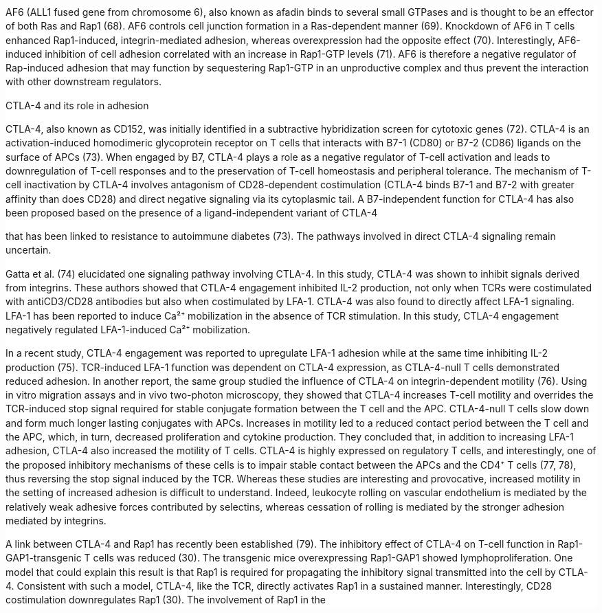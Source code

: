 AF6 (ALL1 fused gene from chromosome 6), also known as afadin binds to several small GTPases and is thought to be an effector of both Ras and Rap1 (68). AF6 controls cell junction formation in a Ras-dependent manner (69). Knockdown of AF6 in T cells enhanced Rap1-induced, integrin-mediated adhesion, whereas overexpression had the opposite effect (70). Interestingly, AF6-induced inhibition of cell adhesion correlated with an increase in Rap1-GTP levels (71). AF6 is therefore a negative regulator of Rap-induced adhesion that may function by sequestering Rap1-GTP in an unproductive complex and thus prevent the interaction with other downstream regulators.

CTLA-4 and its role in adhesion

CTLA-4, also known as CD152, was initially identified in a subtractive hybridization screen for cytotoxic genes (72). CTLA-4 is an activation-induced homodimeric glycoprotein receptor on T cells that interacts with B7-1 (CD80) or B7-2 (CD86) ligands on the surface of APCs (73). When engaged by B7, CTLA-4 plays a role as a negative regulator of T-cell activation and leads to downregulation of T-cell responses and to the preservation of T-cell homeostasis and peripheral tolerance. The mechanism of T-cell inactivation by CTLA-4 involves antagonism of CD28-dependent costimulation (CTLA-4 binds B7-1 and B7-2 with greater affinity than does CD28) and direct negative signaling via its cytoplasmic tail. A B7-independent function for CTLA-4 has also been proposed based on the presence of a ligand-independent variant of CTLA-4

that has been linked to resistance to autoimmune diabetes (73). The pathways involved in direct CTLA-4 signaling remain uncertain.

Gatta et al. (74) elucidated one signaling pathway involving CTLA-4. In this study, CTLA-4 was shown to inhibit signals derived from integrins. These authors showed that CTLA-4 engagement inhibited IL-2 production, not only when TCRs were costimulated with antiCD3/CD28 antibodies but also when costimulated by LFA-1. CTLA-4 was also found to directly affect LFA-1 signaling. LFA-1 has been reported to induce Ca²⁺ mobilization in the absence of TCR stimulation. In this study, CTLA-4 engagement negatively regulated LFA-1-induced Ca²⁺ mobilization.

In a recent study, CTLA-4 engagement was reported to upregulate LFA-1 adhesion while at the same time inhibiting IL-2 production (75). TCR-induced LFA-1 function was dependent on CTLA-4 expression, as CTLA-4-null T cells demonstrated reduced adhesion. In another report, the same group studied the influence of CTLA-4 on integrin-dependent motility (76). Using in vitro migration assays and in vivo two-photon microscopy, they showed that CTLA-4 increases T-cell motility and overrides the TCR-induced stop signal required for stable conjugate formation between the T cell and the APC. CTLA-4-null T cells slow down and form much longer lasting conjugates with APCs. Increases in motility led to a reduced contact period between the T cell and the APC, which, in turn, decreased proliferation and cytokine production. They concluded that, in addition to increasing LFA-1 adhesion, CTLA-4 also increased the motility of T cells. CTLA-4 is highly expressed on regulatory T cells, and interestingly, one of the proposed inhibitory mechanisms of these cells is to impair stable contact between the APCs and the CD4⁺ T cells (77, 78), thus reversing the stop signal induced by the TCR. Whereas these studies are interesting and provocative, increased motility in the setting of increased adhesion is difficult to understand. Indeed, leukocyte rolling on vascular endothelium is mediated by the relatively weak adhesive forces contributed by selectins, whereas cessation of rolling is mediated by the stronger adhesion mediated by integrins.

A link between CTLA-4 and Rap1 has recently been established (79). The inhibitory effect of CTLA-4 on T-cell function in Rap1-GAP1-transgenic T cells was reduced (30). The transgenic mice overexpressing Rap1-GAP1 showed lymphoproliferation. One model that could explain this result is that Rap1 is required for propagating the inhibitory signal transmitted into the cell by CTLA-4. Consistent with such a model, CTLA-4, like the TCR, directly activates Rap1 in a sustained manner. Interestingly, CD28 costimulation downregulates Rap1 (30). The involvement of Rap1 in the

